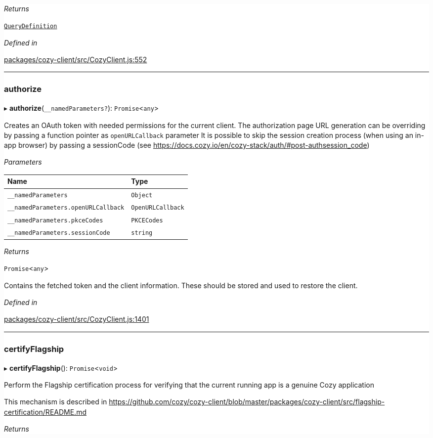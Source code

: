 *Returns*

[`QueryDefinition`](querydefinition.md)

*Defined in*

[packages/cozy-client/src/CozyClient.js:552](https://github.com/cozy/cozy-client/blob/master/packages/cozy-client/src/CozyClient.js#L552)

***

### authorize

▸ **authorize**(`__namedParameters?`): `Promise`<`any`>

Creates an OAuth token with needed permissions for the current client.
The authorization page URL generation can be overriding by passing a function pointer as `openURLCallback` parameter
It is possible to skip the session creation process (when using an in-app browser) by passing a sessionCode (see https://docs.cozy.io/en/cozy-stack/auth/#post-authsession_code)

*Parameters*

| Name | Type |
| :------ | :------ |
| `__namedParameters` | `Object` |
| `__namedParameters.openURLCallback` | `OpenURLCallback` |
| `__namedParameters.pkceCodes` | `PKCECodes` |
| `__namedParameters.sessionCode` | `string` |

*Returns*

`Promise`<`any`>

Contains the fetched token and the client information. These should be stored and used to restore the client.

*Defined in*

[packages/cozy-client/src/CozyClient.js:1401](https://github.com/cozy/cozy-client/blob/master/packages/cozy-client/src/CozyClient.js#L1401)

***

### certifyFlagship

▸ **certifyFlagship**(): `Promise`<`void`>

Perform the Flagship certification process for verifying that the current running app is a genuine Cozy application

This mechanism is described in https://github.com/cozy/cozy-client/blob/master/packages/cozy-client/src/flagship-certification/README.md

*Returns*
